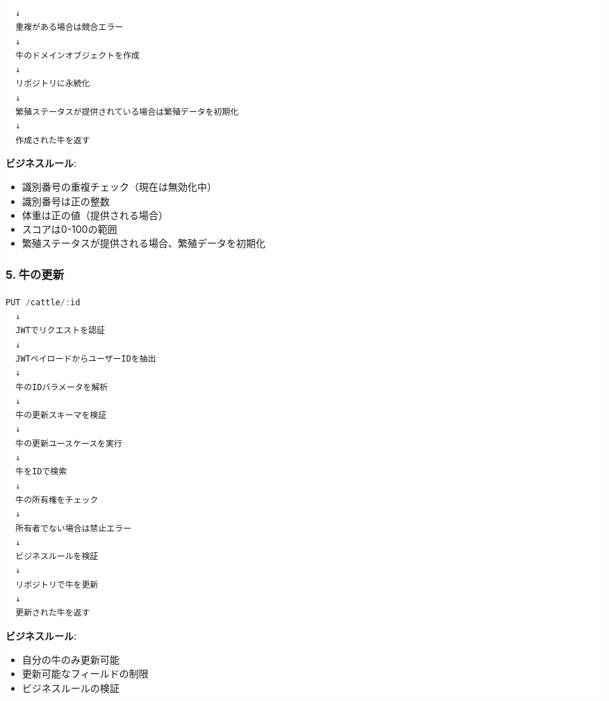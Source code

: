 ```typescript
  ↓
  重複がある場合は競合エラー
  ↓
  牛のドメインオブジェクトを作成
  ↓
  リポジトリに永続化
  ↓
  繁殖ステータスが提供されている場合は繁殖データを初期化
  ↓
  作成された牛を返す
```

**ビジネスルール**:
- 識別番号の重複チェック（現在は無効化中）
- 識別番号は正の整数
- 体重は正の値（提供される場合）
- スコアは0-100の範囲
- 繁殖ステータスが提供される場合、繁殖データを初期化

### 5. 牛の更新

```typescript
PUT /cattle/:id
  ↓
  JWTでリクエストを認証
  ↓
  JWTペイロードからユーザーIDを抽出
  ↓
  牛のIDパラメータを解析
  ↓
  牛の更新スキーマを検証
  ↓
  牛の更新ユースケースを実行
  ↓
  牛をIDで検索
  ↓
  牛の所有権をチェック
  ↓
  所有者でない場合は禁止エラー
  ↓
  ビジネスルールを検証
  ↓
  リポジトリで牛を更新
  ↓
  更新された牛を返す
```

**ビジネスルール**:
- 自分の牛のみ更新可能
- 更新可能なフィールドの制限
- ビジネスルールの検証

